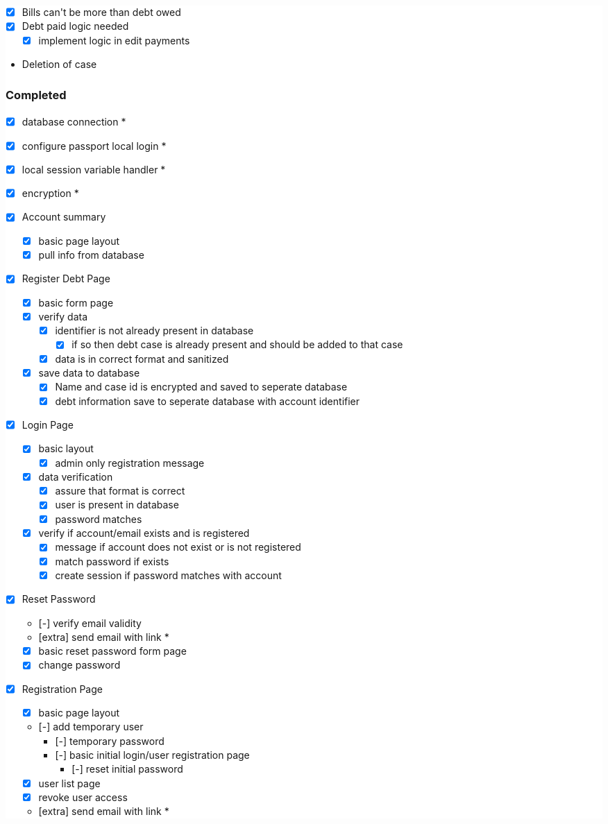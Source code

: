 - [X] Bills can't be more than debt owed
- [X] Debt paid logic needed
    - [X] implement logic in edit payments
- Deletion of case




### Completed
- [X] database connection *
- [X] configure passport local login *
- [X] local session variable handler *
- [X] encryption *

- [X] Account summary
    - [X] basic page layout
    - [X] pull info from database

- [X] Register Debt Page
    - [X] basic form page
    - [X] verify data
        - [X] identifier is not already present in database
            - [X] if so then debt case is already present and should be added to that case
        - [X] data is in correct format and sanitized
    - [X] save data to database
        - [X] Name and case id is encrypted and saved to seperate database
        - [X] debt information save to seperate database with account identifier

- [X] Login Page
    - [X] basic layout
        - [X] admin only registration message
    - [X] data verification
        - [X] assure that format is correct
        - [X] user is present in database
        - [X] password matches
    - [X] verify if account/email exists and is registered
        - [X] message if account does not exist or is not registered
        - [X] match password if exists
        - [X] create session if password matches with account

- [X] Reset Password
    - [-] verify email validity
    - [extra] send email with link *
    - [X] basic reset password form page
    - [X] change password

- [X] Registration Page
    - [X] basic page layout
    - [-] add temporary user
        - [-] temporary password
        - [-] basic initial login/user registration page
            - [-] reset initial password
    - [X] user list page
    - [X] revoke user access
    - [extra] send email with link *
